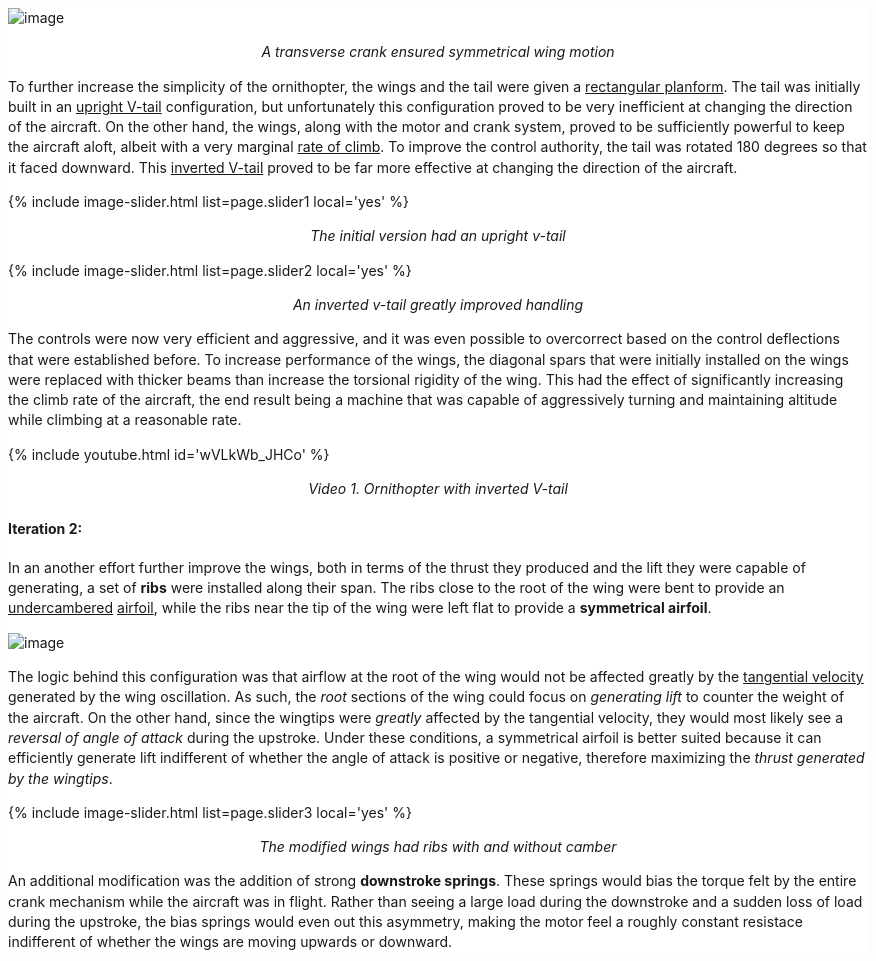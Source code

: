 ![image](https://external-content.duckduckgo.com/iu/?u=http%3A%2F%2Fwww.ornithopter.org%2Fmobile%2Fimages%2Fgol2.jpg&f=1&nofb=1&ipt=5645d87647f8a73198fe81c3d009a17ac9b9d3d87d6e0900164e8e659533d8d1&ipo=images)
<p align="center"><i>A transverse crank ensured symmetrical wing motion</i></p>

To further increase the simplicity of the ornithopter, the wings and the tail were given a [rectangular planform](https://en.wikipedia.org/wiki/Wing_configuration). The tail was initially built in an [upright V-tail](https://en.wikipedia.org/wiki/V-tail) configuration, but unfortunately this configuration proved to be very inefficient at changing the direction of the aircraft. On the other hand, the wings, along with the motor and crank system, proved to be sufficiently powerful to keep the aircraft aloft, albeit with a very marginal [rate of climb](https://en.wikipedia.org/wiki/Rate_of_climb). To improve the control authority, the tail was rotated 180 degrees so that it faced downward. This [inverted V-tail](https://www.rcgroups.com/forums/showthread.php?1332900-V-Tail-setup/page3) proved to be far more effective at changing the direction of the aircraft.

{% include image-slider.html list=page.slider1 local='yes' %}
<p align="center"><i>The initial version had an upright v-tail</i></p>

{% include image-slider.html list=page.slider2 local='yes' %}
<p align="center"><i>An inverted v-tail greatly improved handling</i></p>

The controls were now very efficient and aggressive, and it was even possible to overcorrect based on the control deflections that were established before. To increase performance of the wings, the diagonal spars that were initially installed on the wings were replaced with thicker beams than increase the torsional rigidity of the wing. This had the effect of significantly increasing the climb rate of the aircraft, the end result being a machine that was capable of aggressively turning and maintaining altitude while climbing at a reasonable rate.

{% include youtube.html id='wVLkWb_JHCo' %}    
<p align="center"><i>Video 1. Ornithopter with inverted V-tail</i></p>

#### Iteration 2: 
In an another effort further improve the wings, both in terms of the thrust they produced and the lift they were capable of generating, a set of __ribs__ were installed along their span. The ribs close to the root of the wing were bent to provide an [undercambered](https://en.wikipedia.org/wiki/Camber_(aerodynamics)) [airfoil](https://en.wikipedia.org/wiki/Airfoil), while the ribs near the tip of the wing were left flat to provide a __symmetrical airfoil__.

![image](https://external-content.duckduckgo.com/iu/?u=https%3A%2F%2Fi.sstatic.net%2FT1tg1.png&f=1&nofb=1&ipt=8d727fd52a628fc97d7c777f4a3f10b0150134ffd6f98d0b72dede08a5435091&ipo=images)

The logic behind this configuration was that airflow at the root of the wing would not be affected greatly by the [tangential velocity](https://en.wikipedia.org/wiki/Tangential_speed) generated by the wing oscillation. As such, the _root_ sections of the wing could focus on _generating lift_ to counter the weight of the aircraft. On the other hand, since the wingtips were _greatly_ affected by the tangential velocity, they would most likely see a _reversal of angle of attack_ during the upstroke. Under these conditions, a symmetrical airfoil is better suited because it can efficiently generate lift indifferent of whether the angle of attack is positive or negative, therefore maximizing the _thrust generated by the wingtips_.

{% include image-slider.html list=page.slider3 local='yes' %}
<p align="center"><i>The modified wings had ribs with and without camber</i></p>

An additional modification was the addition of strong __downstroke springs__. These springs would bias the torque felt by the entire crank mechanism while the aircraft was in flight. Rather than seeing a large load during the downstroke and a sudden loss of load during the upstroke, the bias springs would even out this asymmetry, making the motor feel a roughly constant resistace indifferent of whether the wings are moving upwards or downward.

